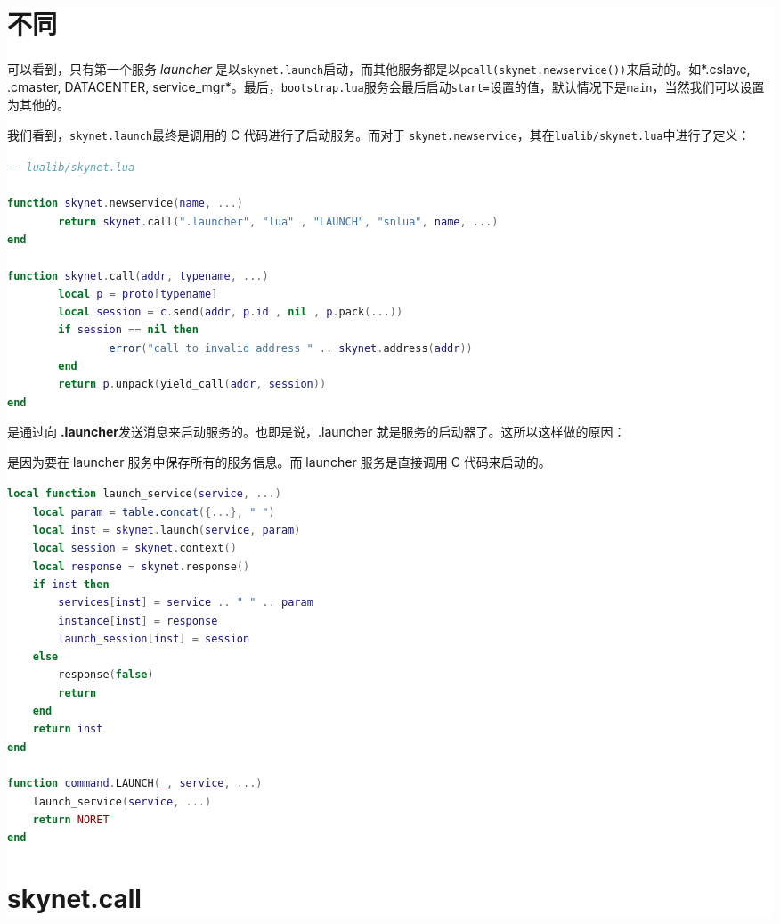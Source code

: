 # 不同

可以看到，只有第一个服务 _launcher_ 是以`skynet.launch`启动，而其他服务都是以`pcall(skynet.newservice())`来启动的。如*.cslave, .cmaster, DATACENTER, service_mgr*。最后，`bootstrap.lua`服务会最后启动`start=`设置的值，默认情况下是`main`，当然我们可以设置为其他的。

我们看到，`skynet.launch`最终是调用的 C 代码进行了启动服务。而对于 `skynet.newservice`，其在`lualib/skynet.lua`中进行了定义：

```lua
-- lualib/skynet.lua

function skynet.newservice(name, ...)
        return skynet.call(".launcher", "lua" , "LAUNCH", "snlua", name, ...)
end

function skynet.call(addr, typename, ...)
        local p = proto[typename]
        local session = c.send(addr, p.id , nil , p.pack(...))
        if session == nil then
                error("call to invalid address " .. skynet.address(addr))
        end
        return p.unpack(yield_call(addr, session))
end
```

是通过向 **.launcher**发送消息来启动服务的。也即是说，.launcher 就是服务的启动器了。这所以这样做的原因：

是因为要在 launcher 服务中保存所有的服务信息。而 launcher 服务是直接调用 C 代码来启动的。

```lua
local function launch_service(service, ...)
	local param = table.concat({...}, " ")
	local inst = skynet.launch(service, param)
	local session = skynet.context()
	local response = skynet.response()
	if inst then
		services[inst] = service .. " " .. param
		instance[inst] = response
		launch_session[inst] = session
	else
		response(false)
		return
	end
	return inst
end

function command.LAUNCH(_, service, ...)
	launch_service(service, ...)
	return NORET
end
```

# skynet.call
